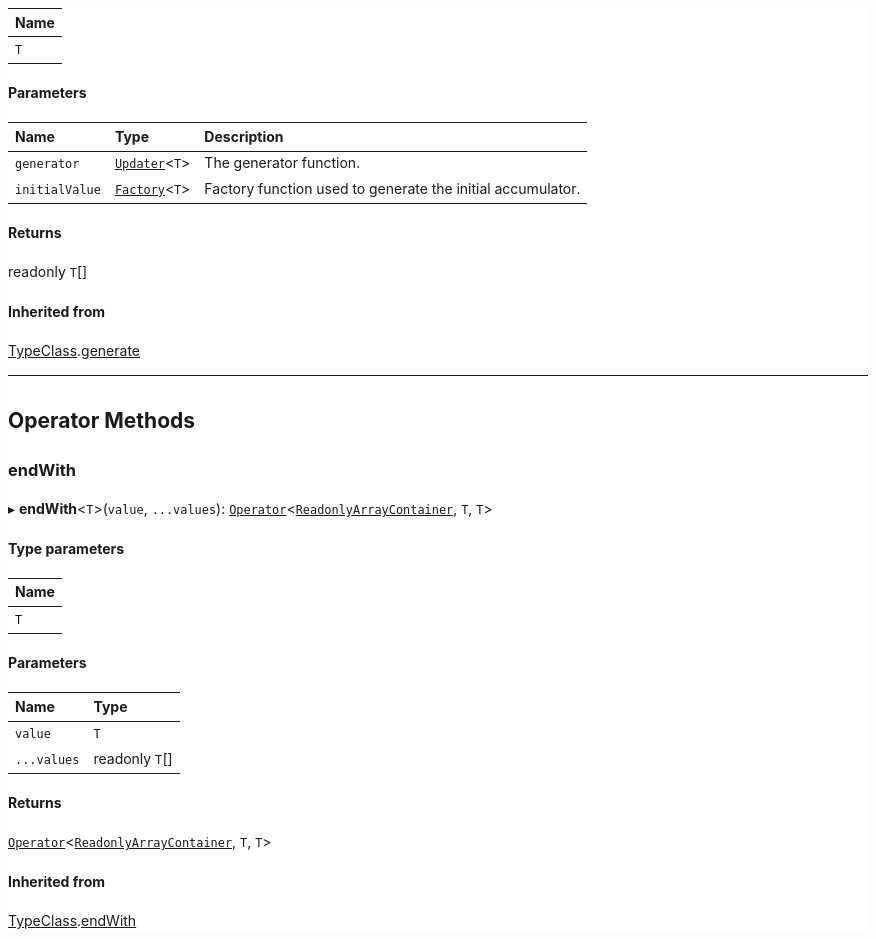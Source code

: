 | Name |
| :------ |
| `T` |

#### Parameters

| Name | Type | Description |
| :------ | :------ | :------ |
| `generator` | [`Updater`](../modules/functions.md#updater)<`T`\> | The generator function. |
| `initialValue` | [`Factory`](../modules/functions.md#factory)<`T`\> | Factory function used to generate the initial accumulator. |

#### Returns

readonly `T`[]

#### Inherited from

[TypeClass](core.DeferredContainers.TypeClass.md).[generate](core.DeferredContainers.TypeClass.md#generate)

___

## Operator Methods

### endWith

▸ **endWith**<`T`\>(`value`, `...values`): [`Operator`](../modules/core.Containers.md#operator)<[`ReadonlyArrayContainer`](core.ReadonlyArrayContainer-1.md), `T`, `T`\>

#### Type parameters

| Name |
| :------ |
| `T` |

#### Parameters

| Name | Type |
| :------ | :------ |
| `value` | `T` |
| `...values` | readonly `T`[] |

#### Returns

[`Operator`](../modules/core.Containers.md#operator)<[`ReadonlyArrayContainer`](core.ReadonlyArrayContainer-1.md), `T`, `T`\>

#### Inherited from

[TypeClass](core.DeferredContainers.TypeClass.md).[endWith](core.DeferredContainers.TypeClass.md#endwith)
